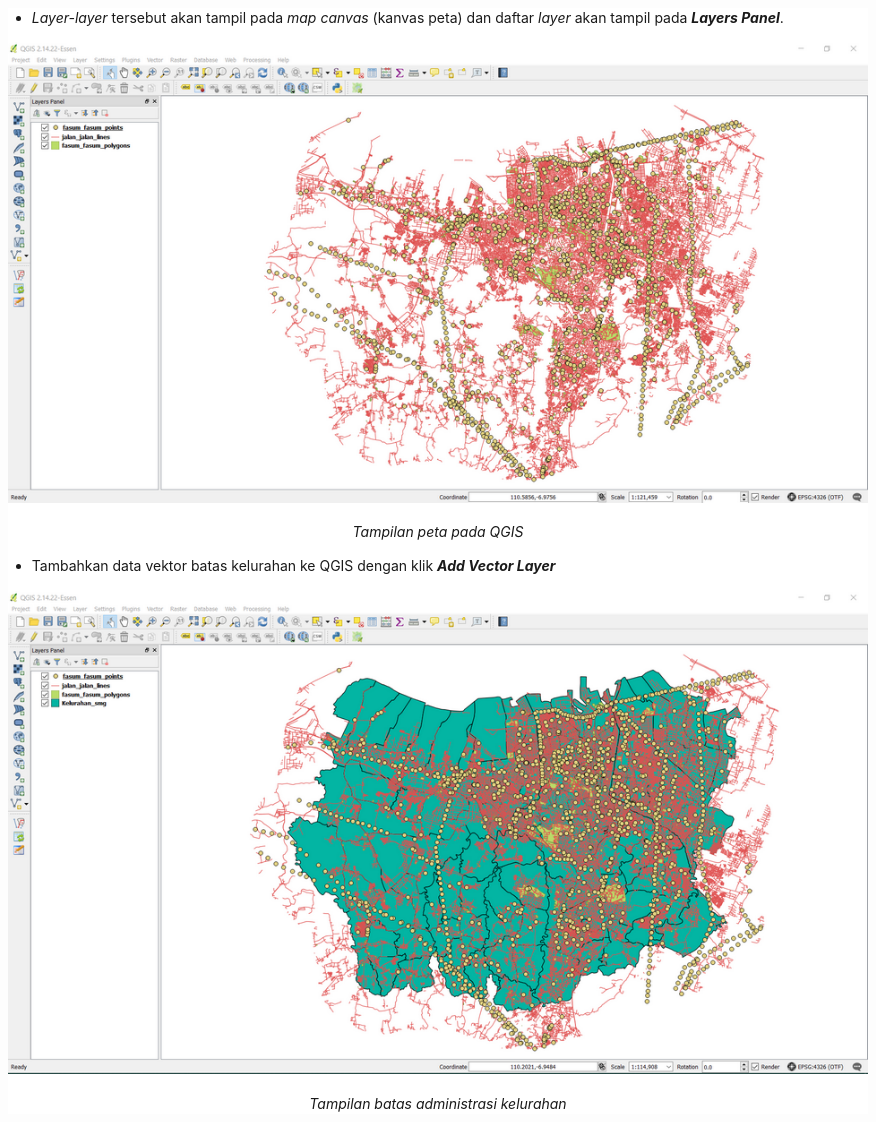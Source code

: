 
*   _Layer-layer_ tersebut akan tampil pada _map canvas_ (kanvas peta) dan daftar _layer_ akan tampil pada **_Layers Panel_**.

![tampilan peta pada QGIS](/id/images/06-OSM-Field-Survey-Manager-Guidelines/09-Perhitungan-Kuantitas-Data-Menggunakan-Plugin-Group-Stats/0906_tampilanlayer.png)
<p align="center"><i>Tampilan peta pada QGIS</i><p align="center">


*   Tambahkan data vektor batas kelurahan ke QGIS dengan klik **_Add Vector Layer_**

![tampilan batas admin](/id/images/06-OSM-Field-Survey-Manager-Guidelines/09-Perhitungan-Kuantitas-Data-Menggunakan-Plugin-Group-Stats/0907_tampilanbatas.png)
<p align="center"><i>Tampilan batas administrasi kelurahan</i><p align="center">
